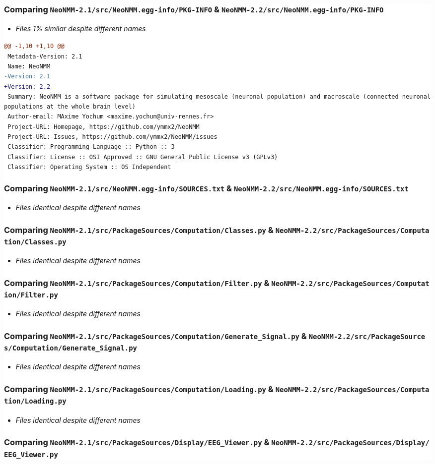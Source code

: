 ### Comparing `NeoNMM-2.1/src/NeoNMM.egg-info/PKG-INFO` & `NeoNMM-2.2/src/NeoNMM.egg-info/PKG-INFO`

 * *Files 1% similar despite different names*

```diff
@@ -1,10 +1,10 @@
 Metadata-Version: 2.1
 Name: NeoNMM
-Version: 2.1
+Version: 2.2
 Summary: NeoNMM is a software package for simulating mesoscale (neuronal population) and macroscale (connected neuronal populations at the whole brain level)
 Author-email: MAxime Yochum <maxime.yochum@univ-rennes.fr>
 Project-URL: Homepage, https://github.com/ymmx2/NeoNMM
 Project-URL: Issues, https://github.com/ymmx2/NeoNMM/issues
 Classifier: Programming Language :: Python :: 3
 Classifier: License :: OSI Approved :: GNU General Public License v3 (GPLv3)
 Classifier: Operating System :: OS Independent
```

### Comparing `NeoNMM-2.1/src/NeoNMM.egg-info/SOURCES.txt` & `NeoNMM-2.2/src/NeoNMM.egg-info/SOURCES.txt`

 * *Files identical despite different names*

### Comparing `NeoNMM-2.1/src/PackageSources/Computation/Classes.py` & `NeoNMM-2.2/src/PackageSources/Computation/Classes.py`

 * *Files identical despite different names*

### Comparing `NeoNMM-2.1/src/PackageSources/Computation/Filter.py` & `NeoNMM-2.2/src/PackageSources/Computation/Filter.py`

 * *Files identical despite different names*

### Comparing `NeoNMM-2.1/src/PackageSources/Computation/Generate_Signal.py` & `NeoNMM-2.2/src/PackageSources/Computation/Generate_Signal.py`

 * *Files identical despite different names*

### Comparing `NeoNMM-2.1/src/PackageSources/Computation/Loading.py` & `NeoNMM-2.2/src/PackageSources/Computation/Loading.py`

 * *Files identical despite different names*

### Comparing `NeoNMM-2.1/src/PackageSources/Display/EEG_Viewer.py` & `NeoNMM-2.2/src/PackageSources/Display/EEG_Viewer.py`

